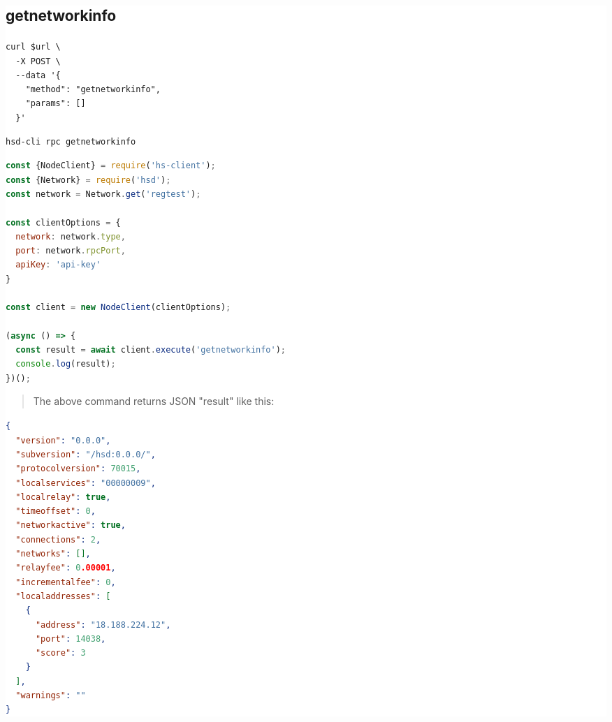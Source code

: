 

## getnetworkinfo

```shell--curl
curl $url \
  -X POST \
  --data '{
    "method": "getnetworkinfo",
    "params": []
  }'
```

```shell--cli
hsd-cli rpc getnetworkinfo
```

```javascript
const {NodeClient} = require('hs-client');
const {Network} = require('hsd');
const network = Network.get('regtest');

const clientOptions = {
  network: network.type,
  port: network.rpcPort,
  apiKey: 'api-key'
}

const client = new NodeClient(clientOptions);

(async () => {
  const result = await client.execute('getnetworkinfo');
  console.log(result);
})();
```


> The above command returns JSON "result" like this:

```json
{
  "version": "0.0.0",
  "subversion": "/hsd:0.0.0/",
  "protocolversion": 70015,
  "localservices": "00000009",
  "localrelay": true,
  "timeoffset": 0,
  "networkactive": true,
  "connections": 2,
  "networks": [],
  "relayfee": 0.00001,
  "incrementalfee": 0,
  "localaddresses": [
    {
      "address": "18.188.224.12",
      "port": 14038,
      "score": 3
    }
  ],
  "warnings": ""
}
```
